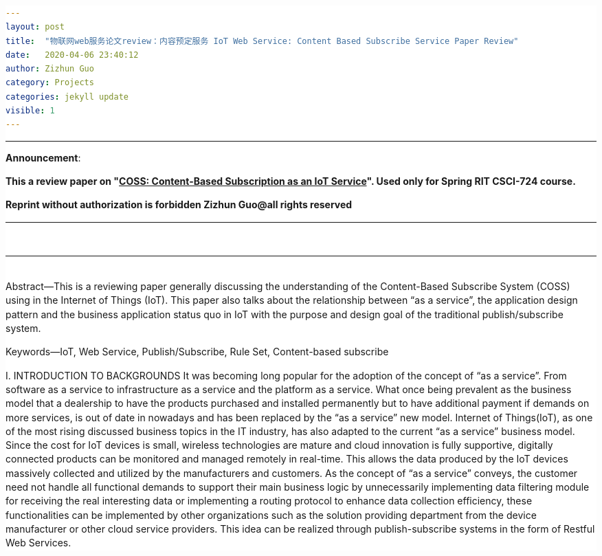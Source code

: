 ```yaml
---
layout: post
title:  "物联网web服务论文review：内容预定服务 IoT Web Service: Content Based Subscribe Service Paper Review"
date:   2020-04-06 23:40:12
author: Zizhun Guo
category: Projects
categories: jekyll update
visible: 1
---
```

 
 ---


**Announcement**:

**This a review paper on "[COSS: Content-Based Subscription as an IoT Service](https://ieeexplore.ieee.org/document/7195591)".
Used only for Spring RIT CSCI-724 course.**

**Reprint without authorization is forbidden Zizhun Guo@all rights reserved**

---
<br>

<div style="text-align: center;">
    <iframe width="560" height="315" src="https://www.youtube.com/embed/Q9eIv_xvRqo" frameborder="0" allow="accelerometer; autoplay; encrypted-media; gyroscope; picture-in-picture" allowfullscreen></iframe>
</div>

---
<br>
Abstract—This is a reviewing paper generally discussing the understanding of the Content-Based Subscribe System (COSS) using in the Internet of Things (IoT). This paper also talks about the relationship between “as a service”, the application design pattern and the business application status quo in IoT with the purpose and design goal of the traditional publish/subscribe system. 

Keywords—IoT, Web Service, Publish/Subscribe, Rule Set, Content-based subscribe 

I.  INTRODUCTION TO BACKGROUNDS
    It was becoming long popular for the adoption of the concept of “as a service”. From software as a service to infrastructure as a service and the platform as a service. What once being prevalent as the business model that a dealership to have the products purchased and installed permanently but to have additional payment if demands on more services, is out of date in nowadays and has been replaced by the “as a service” new model. Internet of Things(IoT), as one of the most rising discussed business topics in the IT industry, has also adapted to the current “as a service” business model. Since the cost for IoT devices is small, wireless technologies are mature and cloud innovation is fully supportive, digitally connected products can be monitored and managed remotely in real-time. This allows the data produced by the IoT devices massively collected and utilized by the manufacturers and customers. As the concept of “as a service” conveys, the customer need not handle all functional demands to support their main business logic by unnecessarily implementing data filtering module for receiving the real interesting data or implementing a routing protocol to enhance data collection efficiency, these functionalities can be implemented by other organizations such as the solution providing department from the device manufacturer or other cloud service providers. This idea can be realized through publish-subscribe systems in the form of Restful Web Services.
